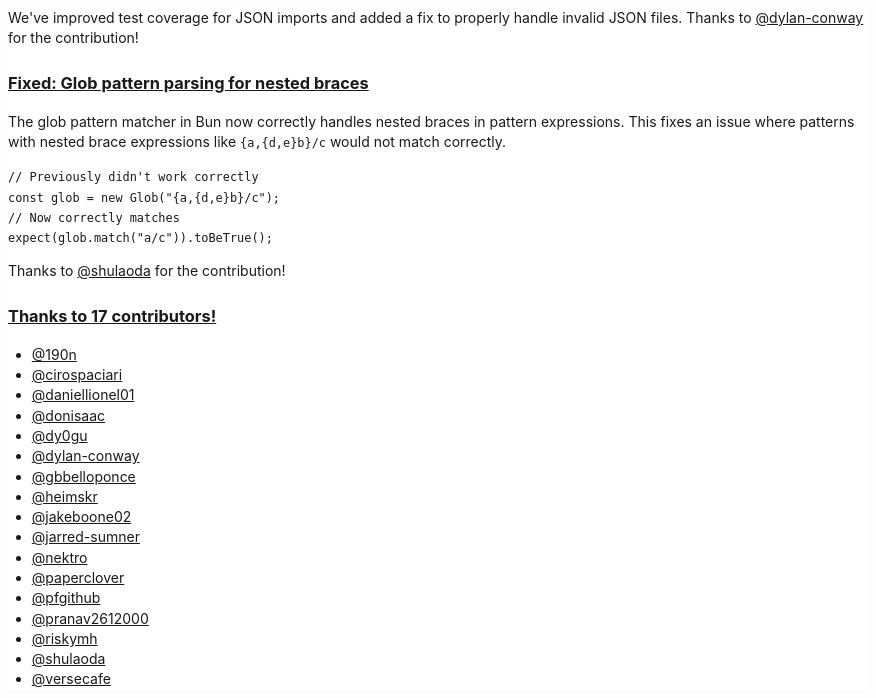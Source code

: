 We've improved test coverage for JSON imports and added a fix to properly handle invalid JSON files.
Thanks to [@dylan-conway](https://github.com/dylan-conway) for the contribution!


### [Fixed: Glob pattern parsing for nested braces](#fixed-glob-pattern-parsing-for-nested-braces)


The glob pattern matcher in Bun now correctly handles nested braces in pattern expressions. This fixes an issue where patterns with nested brace expressions like `{a,{d,e}b}/c` would not match correctly.

```
// Previously didn't work correctly
const glob = new Glob("{a,{d,e}b}/c");
// Now correctly matches
expect(glob.match("a/c")).toBeTrue();
```

Thanks to [@shulaoda](https://github.com/shulaoda) for the contribution!


### [Thanks to 17 contributors!](#thanks-to-17-contributors)


-   [@190n](https://github.com/190n)
-   [@cirospaciari](https://github.com/cirospaciari)
-   [@daniellionel01](https://github.com/daniellionel01)
-   [@donisaac](https://github.com/donisaac)
-   [@dy0gu](https://github.com/dy0gu)
-   [@dylan-conway](https://github.com/dylan-conway)
-   [@gbbelloponce](https://github.com/gbbelloponce)
-   [@heimskr](https://github.com/heimskr)
-   [@jakeboone02](https://github.com/jakeboone02)
-   [@jarred-sumner](https://github.com/jarred-sumner)
-   [@nektro](https://github.com/nektro)
-   [@paperclover](https://github.com/paperclover)
-   [@pfgithub](https://github.com/pfgithub)
-   [@pranav2612000](https://github.com/pranav2612000)
-   [@riskymh](https://github.com/riskymh)
-   [@shulaoda](https://github.com/shulaoda)
-   [@versecafe](https://github.com/versecafe)